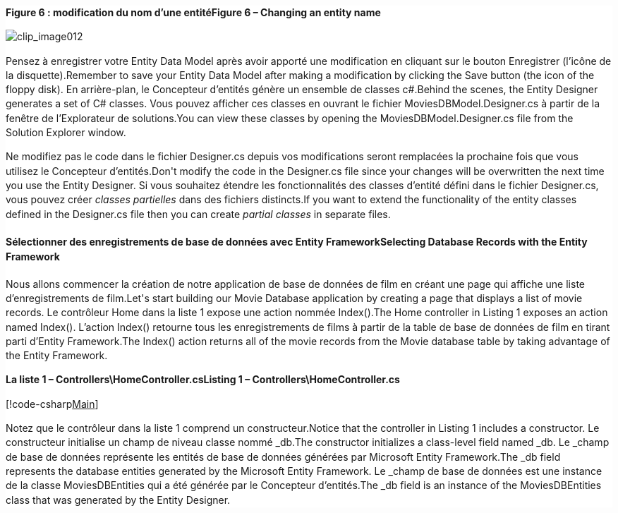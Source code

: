 <span data-ttu-id="1b24e-182">**Figure 6 : modification du nom d’une entité**</span><span class="sxs-lookup"><span data-stu-id="1b24e-182">**Figure 6 – Changing an entity name**</span></span>

![clip_image012](creating-model-classes-with-the-entity-framework-cs/_static/image6.jpg)

<span data-ttu-id="1b24e-184">Pensez à enregistrer votre Entity Data Model après avoir apporté une modification en cliquant sur le bouton Enregistrer (l’icône de la disquette).</span><span class="sxs-lookup"><span data-stu-id="1b24e-184">Remember to save your Entity Data Model after making a modification by clicking the Save button (the icon of the floppy disk).</span></span> <span data-ttu-id="1b24e-185">En arrière-plan, le Concepteur d’entités génère un ensemble de classes c#.</span><span class="sxs-lookup"><span data-stu-id="1b24e-185">Behind the scenes, the Entity Designer generates a set of C# classes.</span></span> <span data-ttu-id="1b24e-186">Vous pouvez afficher ces classes en ouvrant le fichier MoviesDBModel.Designer.cs à partir de la fenêtre de l’Explorateur de solutions.</span><span class="sxs-lookup"><span data-stu-id="1b24e-186">You can view these classes by opening the MoviesDBModel.Designer.cs file from the Solution Explorer window.</span></span>


<span data-ttu-id="1b24e-187">Ne modifiez pas le code dans le fichier Designer.cs depuis vos modifications seront remplacées la prochaine fois que vous utilisez le Concepteur d’entités.</span><span class="sxs-lookup"><span data-stu-id="1b24e-187">Don't modify the code in the Designer.cs file since your changes will be overwritten the next time you use the Entity Designer.</span></span> <span data-ttu-id="1b24e-188">Si vous souhaitez étendre les fonctionnalités des classes d’entité défini dans le fichier Designer.cs, vous pouvez créer *classes partielles* dans des fichiers distincts.</span><span class="sxs-lookup"><span data-stu-id="1b24e-188">If you want to extend the functionality of the entity classes defined in the Designer.cs file then you can create *partial classes* in separate files.</span></span>


#### <a name="selecting-database-records-with-the-entity-framework"></a><span data-ttu-id="1b24e-189">Sélectionner des enregistrements de base de données avec Entity Framework</span><span class="sxs-lookup"><span data-stu-id="1b24e-189">Selecting Database Records with the Entity Framework</span></span>

<span data-ttu-id="1b24e-190">Nous allons commencer la création de notre application de base de données de film en créant une page qui affiche une liste d’enregistrements de film.</span><span class="sxs-lookup"><span data-stu-id="1b24e-190">Let's start building our Movie Database application by creating a page that displays a list of movie records.</span></span> <span data-ttu-id="1b24e-191">Le contrôleur Home dans la liste 1 expose une action nommée Index().</span><span class="sxs-lookup"><span data-stu-id="1b24e-191">The Home controller in Listing 1 exposes an action named Index().</span></span> <span data-ttu-id="1b24e-192">L’action Index() retourne tous les enregistrements de films à partir de la table de base de données de film en tirant parti d’Entity Framework.</span><span class="sxs-lookup"><span data-stu-id="1b24e-192">The Index() action returns all of the movie records from the Movie database table by taking advantage of the Entity Framework.</span></span>

<span data-ttu-id="1b24e-193">**La liste 1 – Controllers\HomeController.cs**</span><span class="sxs-lookup"><span data-stu-id="1b24e-193">**Listing 1 – Controllers\HomeController.cs**</span></span>

[!code-csharp[Main](creating-model-classes-with-the-entity-framework-cs/samples/sample1.cs)]

<span data-ttu-id="1b24e-194">Notez que le contrôleur dans la liste 1 comprend un constructeur.</span><span class="sxs-lookup"><span data-stu-id="1b24e-194">Notice that the controller in Listing 1 includes a constructor.</span></span> <span data-ttu-id="1b24e-195">Le constructeur initialise un champ de niveau classe nommé \_db.</span><span class="sxs-lookup"><span data-stu-id="1b24e-195">The constructor initializes a class-level field named \_db.</span></span> <span data-ttu-id="1b24e-196">Le \_champ de base de données représente les entités de base de données générées par Microsoft Entity Framework.</span><span class="sxs-lookup"><span data-stu-id="1b24e-196">The \_db field represents the database entities generated by the Microsoft Entity Framework.</span></span> <span data-ttu-id="1b24e-197">Le \_champ de base de données est une instance de la classe MoviesDBEntities qui a été générée par le Concepteur d’entités.</span><span class="sxs-lookup"><span data-stu-id="1b24e-197">The \_db field is an instance of the MoviesDBEntities class that was generated by the Entity Designer.</span></span>
